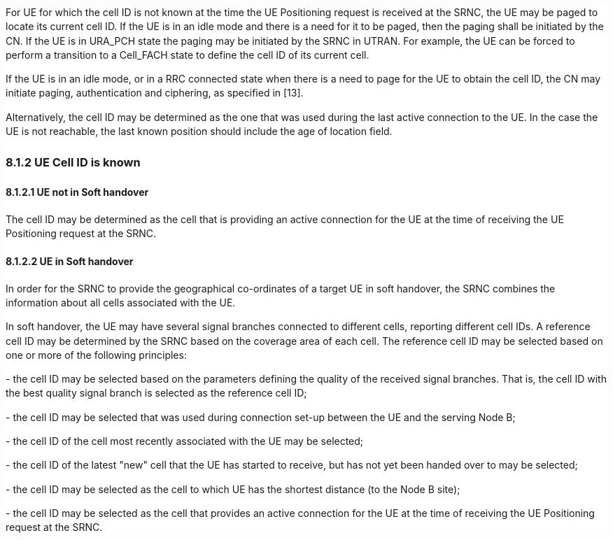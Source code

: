 For UE for which the cell ID is not known at the time the UE Positioning
request is received at the SRNC, the UE may be paged to locate its
current cell ID. If the UE is in an idle mode and there is a need for it
to be paged, then the paging shall be initiated by the CN. If the UE is
in URA\_PCH state the paging may be initiated by the SRNC in UTRAN. For
example, the UE can be forced to perform a transition to a Cell\_FACH
state to define the cell ID of its current cell.

If the UE is in an idle mode, or in a RRC connected state when there is
a need to page for the UE to obtain the cell ID, the CN may initiate
paging, authentication and ciphering, as specified in \[13\].

Alternatively, the cell ID may be determined as the one that was used
during the last active connection to the UE. In the case the UE is not
reachable, the last known position should include the age of location
field.

### 8.1.2 UE Cell ID is known

#### 8.1.2.1 UE not in Soft handover

The cell ID may be determined as the cell that is providing an active
connection for the UE at the time of receiving the UE Positioning
request at the SRNC.

#### 8.1.2.2 UE in Soft handover

In order for the SRNC to provide the geographical co-ordinates of a
target UE in soft handover, the SRNC combines the information about all
cells associated with the UE.

In soft handover, the UE may have several signal branches connected to
different cells, reporting different cell IDs. A reference cell ID may
be determined by the SRNC based on the coverage area of each cell. The
reference cell ID may be selected based on one or more of the following
principles:

\- the cell ID may be selected based on the parameters defining the
quality of the received signal branches. That is, the cell ID with the
best quality signal branch is selected as the reference cell ID;

\- the cell ID may be selected that was used during connection set-up
between the UE and the serving Node B;

\- the cell ID of the cell most recently associated with the UE may be
selected;

\- the cell ID of the latest \"new\" cell that the UE has started to
receive, but has not yet been handed over to may be selected;

\- the cell ID may be selected as the cell to which UE has the shortest
distance (to the Node B site);

\- the cell ID may be selected as the cell that provides an active
connection for the UE at the time of receiving the UE Positioning
request at the SRNC.
